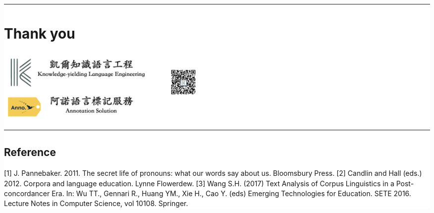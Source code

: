 

---
# Thank you

<img src="images/thanks.png" alt="Drawing" style="width: 400px;"/>




---
## Reference
[1] J. Pannebaker. 2011. The secret life of pronouns: what our words say about us. Bloomsbury Press.
[2] Candlin and Hall (eds.) 2012. Corpora and language education. Lynne Flowerdew.
[3] Wang S.H. (2017) Text Analysis of Corpus Linguistics in a Post-concordancer Era. In: Wu TT., Gennari R., Huang YM., Xie H., Cao Y. (eds) Emerging Technologies for Education. SETE 2016. Lecture Notes in Computer Science, vol 10108. Springer. 
